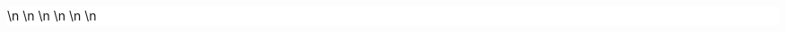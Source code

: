 <polyline points='132.86,344.65 135.68,369.82 138.51,231.39 141.33,302.70 144.16,262.85 146.99,353.04 149.81,229.30 152.64,399.18 155.46,350.94 158.29,325.77 161.12,313.19 163.94,308.99 166.77,321.58 169.60,365.62 172.42,279.63 175.25,325.77 178.07,357.23 180.90,271.24 183.73,229.30 186.55,353.04 189.38,302.70 192.20,367.72 195.03,281.73 197.86,239.78 200.68,264.95 203.51,285.92 206.34,292.22 209.16,359.33 211.99,323.68 214.81,323.68 217.64,302.70 220.47,319.48 223.29,325.77 226.12,311.09 228.94,334.16 231.77,283.83 234.60,300.61 237.42,300.61 240.25,292.22 243.07,273.34 245.90,279.63 248.73,350.94 251.55,355.14 254.38,277.53 257.21,292.22 260.03,394.99 262.86,384.50 265.68,235.59 268.51,256.56 271.34,239.78 274.16,346.75 276.99,325.77 279.81,239.78 282.64,336.26 285.47,267.05 288.29,376.11 291.12,304.80 293.95,279.63 296.77,355.14 299.60,254.46 302.42,359.33 305.25,296.41 308.08,197.84 310.90,346.75 313.73,355.14 316.55,361.43 319.38,300.61 322.21,294.31 325.03,313.19 327.86,323.68 330.69,220.91 333.51,279.63 336.34,321.58 339.16,300.61 341.99,407.57 344.82,294.31 347.64,313.19 350.47,329.97 353.29,315.29 356.12,281.73 358.95,321.58 361.77,256.56 364.60,401.28 367.43,315.29 370.25,254.46 373.08,317.38 375.90,243.98 378.73,317.38 381.56,237.68 384.38,311.09 387.21,315.29 390.03,308.99 392.86,174.76 395.69,216.71 398.51,239.78 401.34,267.05 404.17,277.53 406.99,300.61 409.82,313.19 412.64,296.41 415.47,277.53 418.30,264.95 421.12,319.48 423.95,338.36 426.77,392.89 429.60,355.14 432.43,348.84 435.25,256.56 438.08,206.22 440.90,290.12' fill='none' stroke='#D3D3D3' stroke-opacity='0.1' stroke-width='1.07' stroke-linejoin='round' stroke-linecap='butt'/>\n   <polyline points='132.86,340.45 135.68,355.14 138.51,210.42 141.33,292.22 144.16,258.66 146.99,334.16 149.81,216.71 152.64,386.60 155.46,334.16 158.29,315.29 161.12,294.31 163.94,294.31 166.77,306.90 169.60,353.04 172.42,254.46 175.25,321.58 178.07,348.84 180.90,264.95 183.73,227.20 186.55,338.36 189.38,294.31 192.20,363.53 195.03,264.95 197.86,225.10 200.68,243.98 203.51,262.85 206.34,292.22 209.16,363.53 211.99,304.80 214.81,300.61 217.64,292.22 220.47,302.70 223.29,317.38 226.12,300.61 228.94,336.26 231.77,271.24 234.60,292.22 237.42,288.02 240.25,279.63 243.07,260.76 245.90,279.63 248.73,346.75 251.55,338.36 254.38,258.66' fill='none' stroke='#D3D3D3' stroke-opacity='0.1' stroke-width='1.07' stroke-linejoin='round' stroke-linecap='butt'/>\n   <polyline points='163.94,285.92 166.77,296.41 169.60,342.55 172.42,248.17 175.25,313.19 178.07,342.55 180.90,256.56 183.73,218.81 186.55,329.97 189.38,285.92 192.20,353.04 195.03,258.66 197.86,216.71 200.68,237.68 203.51,256.56 206.34,281.73 209.16,355.14 211.99,298.51 214.81,294.31 217.64,283.83 220.47,292.22 223.29,308.99 226.12,292.22 228.94,325.77 231.77,264.95 234.60,281.73 237.42,281.73 240.25,271.24 243.07,252.37 245.90,269.15 248.73,336.26 251.55,332.07 254.38,250.27 257.21,271.24 260.03,361.43 262.86,365.62 265.68,227.20 268.51,239.78 271.34,243.98 274.16,344.65 276.99,319.48 279.81,227.20 282.64,327.87 285.47,256.56 288.29,374.01 291.12,315.29 293.95,298.51 296.77,336.26 299.60,264.95 302.42,355.14 305.25,269.15 308.08,235.59 310.90,344.65 313.73,329.97 316.55,329.97 319.38,281.73 322.21,264.95 325.03,317.38 327.86,290.12 330.69,229.30 333.51,283.83 336.34,306.90 339.16,311.09 341.99,382.40 344.82,273.34 347.64,315.29 350.47,308.99 353.29,300.61 356.12,271.24 358.95,334.16 361.77,254.46 364.60,380.30 367.43,311.09 370.25,239.78 373.08,311.09 375.90,223.00 378.73,313.19 381.56,237.68 384.38,302.70 387.21,292.22 390.03,302.70 392.86,185.25 395.69,208.32 398.51,243.98 401.34,254.46 404.17,252.37 406.99,298.51 409.82,313.19 412.64,267.05' fill='none' stroke='#D3D3D3' stroke-opacity='0.1' stroke-width='1.07' stroke-linejoin='round' stroke-linecap='butt'/>\n   <polyline points='279.81,216.71 282.64,311.09 285.47,231.39 288.29,344.65 291.12,283.83 293.95,271.24 296.77,308.99 299.60,214.61 302.42,334.16 305.25,256.56 308.08,212.52 310.90,302.70 313.73,313.19 316.55,308.99 319.38,262.85 322.21,273.34 325.03,283.83 327.86,275.44 330.69,202.03 333.51,256.56 336.34,315.29 339.16,288.02 341.99,363.53 344.82,250.27 347.64,281.73 350.47,288.02 353.29,277.53 356.12,239.78 358.95,300.61 361.77,229.30 364.60,355.14 367.43,269.15 370.25,214.61 373.08,262.85 375.90,229.30 378.73,288.02 381.56,214.61 384.38,285.92 387.21,275.44 390.03,313.19 392.86,162.18 395.69,178.96 398.51,208.32 401.34,243.98' fill='none' stroke='#D3D3D3' stroke-opacity='0.1' stroke-width='1.07' stroke-linejoin='round' stroke-linecap='butt'/>\n   <polyline points='339.16,283.83 341.99,216.71 344.82,248.17 347.64,290.12 350.47,290.12 353.29,285.92 356.12,248.17 358.95,315.29 361.77,243.98 364.60,332.07 367.43,269.15 370.25,229.30 373.08,275.44 375.90,208.32 378.73,302.70 381.56,229.30 384.38,269.15 387.21,283.83 390.03,323.68 392.86,176.86 395.69,189.45 398.51,218.81 401.34,246.07 404.17,235.59 406.99,243.98 409.82,296.41 412.64,252.37 415.47,292.22 418.30,231.39 421.12,281.73 423.95,325.77 426.77,355.14 429.60,298.51 432.43,344.65 435.25,243.98 438.08,210.42 440.90,277.53 443.73,264.95 446.56,267.05 449.38,313.19 452.21,275.44 455.04,233.49' fill='none' stroke='#D3D3D3' stroke-opacity='0.1' stroke-width='1.07' stroke-linejoin='round' stroke-linecap='butt'/>\n   <polyline points='339.16,298.51 341.99,365.62 344.82,264.95 347.64,321.58 350.47,300.61 353.29,292.22 356.12,254.46 358.95,359.33 361.77,260.76 364.60,369.82 367.43,311.09 370.25,248.17 373.08,281.73 375.90,223.00 378.73,315.29 381.56,243.98' fill='none' stroke='#D3D3D3' stroke-opacity='0.1' stroke-width='1.07' stroke-linejoin='round' stroke-linecap='butt'/>\n